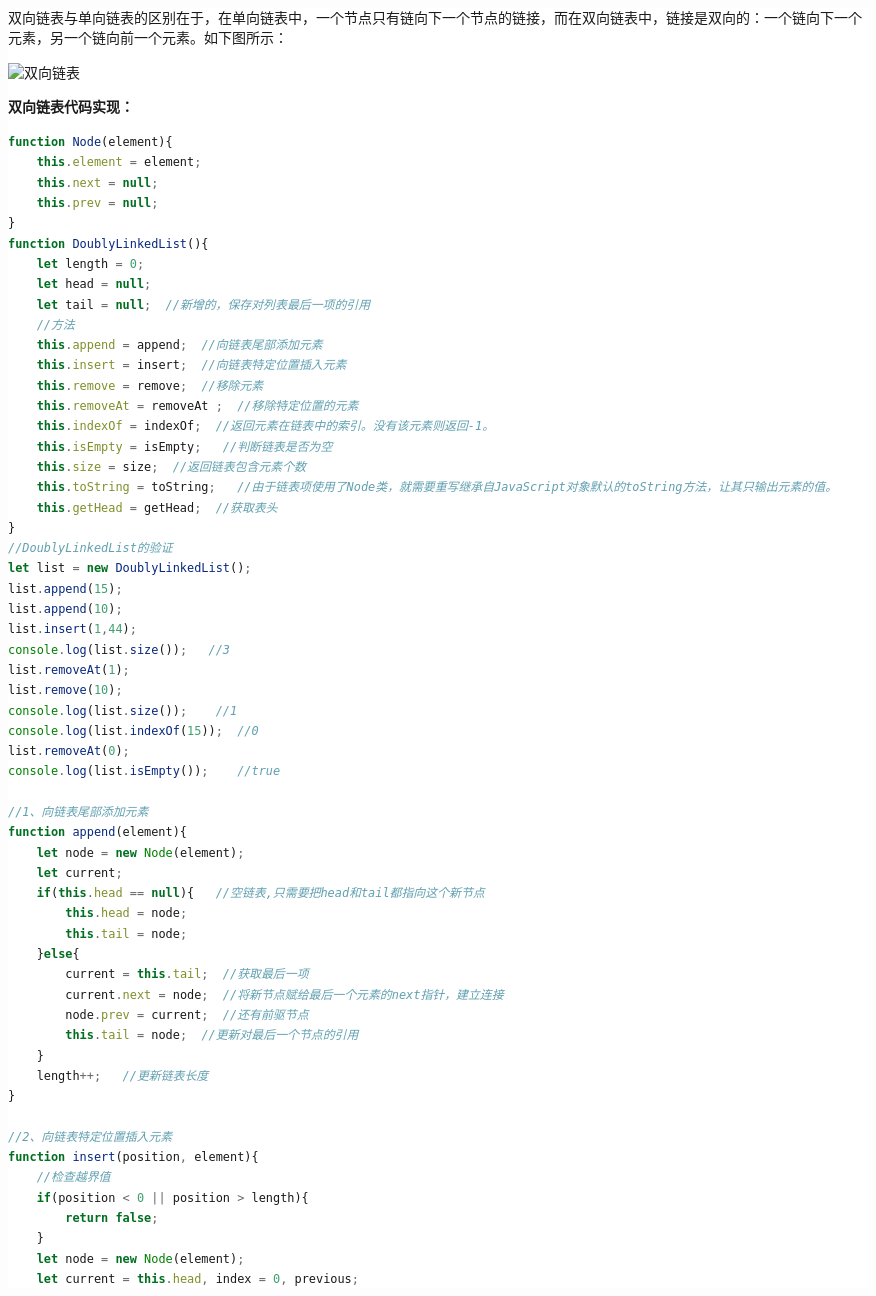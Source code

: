 双向链表与单向链表的区别在于，在单向链表中，一个节点只有链向下一个节点的链接，而在双向链表中，链接是双向的：一个链向下一个元素，另一个链向前一个元素。如下图所示： 

![双向链表](https://img-blog.csdn.net/20180808100516290?watermark/2/text/aHR0cHM6Ly9ibG9nLmNzZG4ubmV0L3FxXzIwOTAxMzk3/font/5a6L5L2T/fontsize/400/fill/I0JBQkFCMA==/dissolve/70)

**双向链表代码实现：**

```js
function Node(element){
    this.element = element;
    this.next = null;
    this.prev = null;
}
function DoublyLinkedList(){
    let length = 0;
    let head = null;
    let tail = null;  //新增的，保存对列表最后一项的引用
    //方法
    this.append = append;  //向链表尾部添加元素
    this.insert = insert;  //向链表特定位置插入元素
    this.remove = remove;  //移除元素
    this.removeAt = removeAt ;  //移除特定位置的元素
    this.indexOf = indexOf;  //返回元素在链表中的索引。没有该元素则返回-1。
    this.isEmpty = isEmpty;   //判断链表是否为空
    this.size = size;  //返回链表包含元素个数
    this.toString = toString;   //由于链表项使用了Node类，就需要重写继承自JavaScript对象默认的toString方法，让其只输出元素的值。
    this.getHead = getHead;  //获取表头
}
//DoublyLinkedList的验证
let list = new DoublyLinkedList();
list.append(15);
list.append(10);
list.insert(1,44);
console.log(list.size());   //3
list.removeAt(1);
list.remove(10);
console.log(list.size());    //1
console.log(list.indexOf(15));  //0
list.removeAt(0);
console.log(list.isEmpty());    //true

//1、向链表尾部添加元素
function append(element){
    let node = new Node(element);
    let current;
    if(this.head == null){   //空链表,只需要把head和tail都指向这个新节点
        this.head = node;
        this.tail = node;
    }else{
        current = this.tail;  //获取最后一项
        current.next = node;  //将新节点赋给最后一个元素的next指针，建立连接
        node.prev = current;  //还有前驱节点
        this.tail = node;  //更新对最后一个节点的引用   
    }
    length++;   //更新链表长度
}

//2、向链表特定位置插入元素
function insert(position, element){
    //检查越界值
    if(position < 0 || position > length){
        return false;
    }
    let node = new Node(element);
    let current = this.head, index = 0, previous;
```